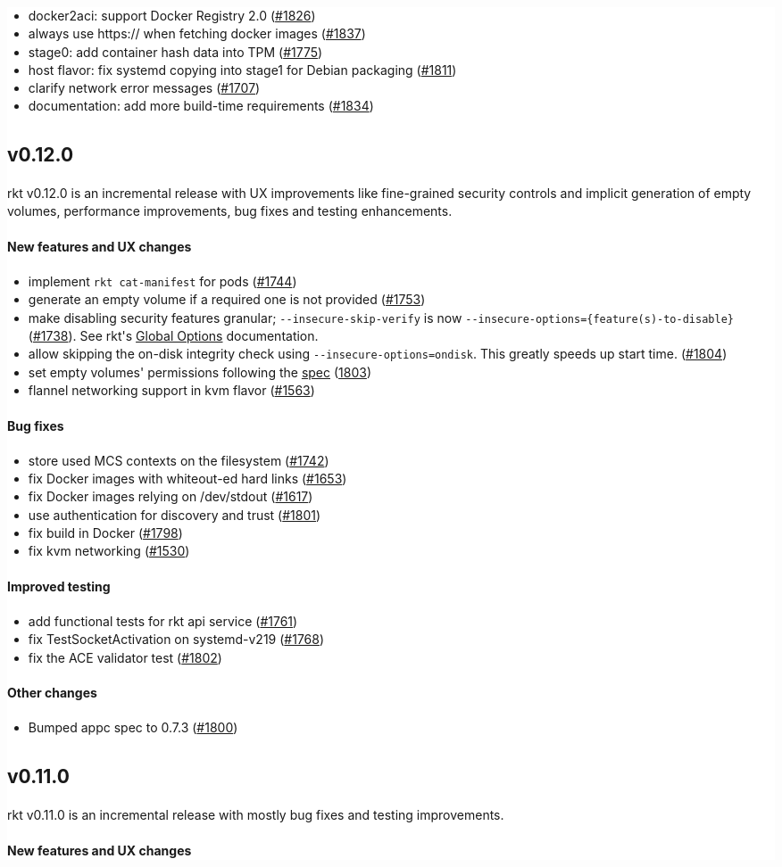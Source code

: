 - docker2aci: support Docker Registry 2.0 ([#1826](https://github.com/coreos/rkt/pull/1826))
- always use https:// when fetching docker images ([#1837](https://github.com/coreos/rkt/pull/1837))
- stage0: add container hash data into TPM ([#1775](https://github.com/coreos/rkt/pull/1775))
- host flavor: fix systemd copying into stage1 for Debian packaging ([#1811](https://github.com/coreos/rkt/pull/1811))
- clarify network error messages ([#1707](https://github.com/coreos/rkt/pull/1707))
- documentation: add more build-time requirements ([#1834](https://github.com/coreos/rkt/pull/1834))

## v0.12.0

rkt v0.12.0 is an incremental release with UX improvements like fine-grained security controls and implicit generation of empty volumes, performance improvements, bug fixes and testing enhancements.

#### New features and UX changes

- implement `rkt cat-manifest` for pods ([#1744](https://github.com/coreos/rkt/pull/1744))
- generate an empty volume if a required one is not provided ([#1753](https://github.com/coreos/rkt/pull/1753))
- make disabling security features granular; `--insecure-skip-verify` is now `--insecure-options={feature(s)-to-disable}` ([#1738](https://github.com/coreos/rkt/pull/1738)). See rkt's [Global Options](https://github.com/coreos/rkt/blob/master/Documentation/commands.md#global-options) documentation.
- allow skipping the on-disk integrity check using `--insecure-options=ondisk`. This greatly speeds up start time. ([#1804](https://github.com/coreos/rkt/pull/1804))
- set empty volumes' permissions following the [spec](https://github.com/appc/spec/blob/master/spec/pods.md#pod-manifest-schema) ([1803](https://github.com/coreos/rkt/pull/1803))
- flannel networking support in kvm flavor ([#1563](https://github.com/coreos/rkt/pull/1563))

#### Bug fixes

- store used MCS contexts on the filesystem ([#1742](https://github.com/coreos/rkt/pull/1742))
- fix Docker images with whiteout-ed hard links ([#1653](https://github.com/coreos/rkt/pull/1653))
- fix Docker images relying on /dev/stdout ([#1617](https://github.com/coreos/rkt/pull/1617))
- use authentication for discovery and trust ([#1801](https://github.com/coreos/rkt/pull/1801))
- fix build in Docker ([#1798](https://github.com/coreos/rkt/pull/1798))
- fix kvm networking ([#1530](https://github.com/coreos/rkt/pull/1530))

#### Improved testing

- add functional tests for rkt api service ([#1761](https://github.com/coreos/rkt/pull/1761))
- fix TestSocketActivation on systemd-v219 ([#1768](https://github.com/coreos/rkt/pull/1768))
- fix the ACE validator test ([#1802](https://github.com/coreos/rkt/pull/1802))

#### Other changes

- Bumped appc spec to 0.7.3 ([#1800](https://github.com/coreos/rkt/pull/1800))

## v0.11.0

rkt v0.11.0 is an incremental release with mostly bug fixes and testing improvements.

#### New features and UX changes

